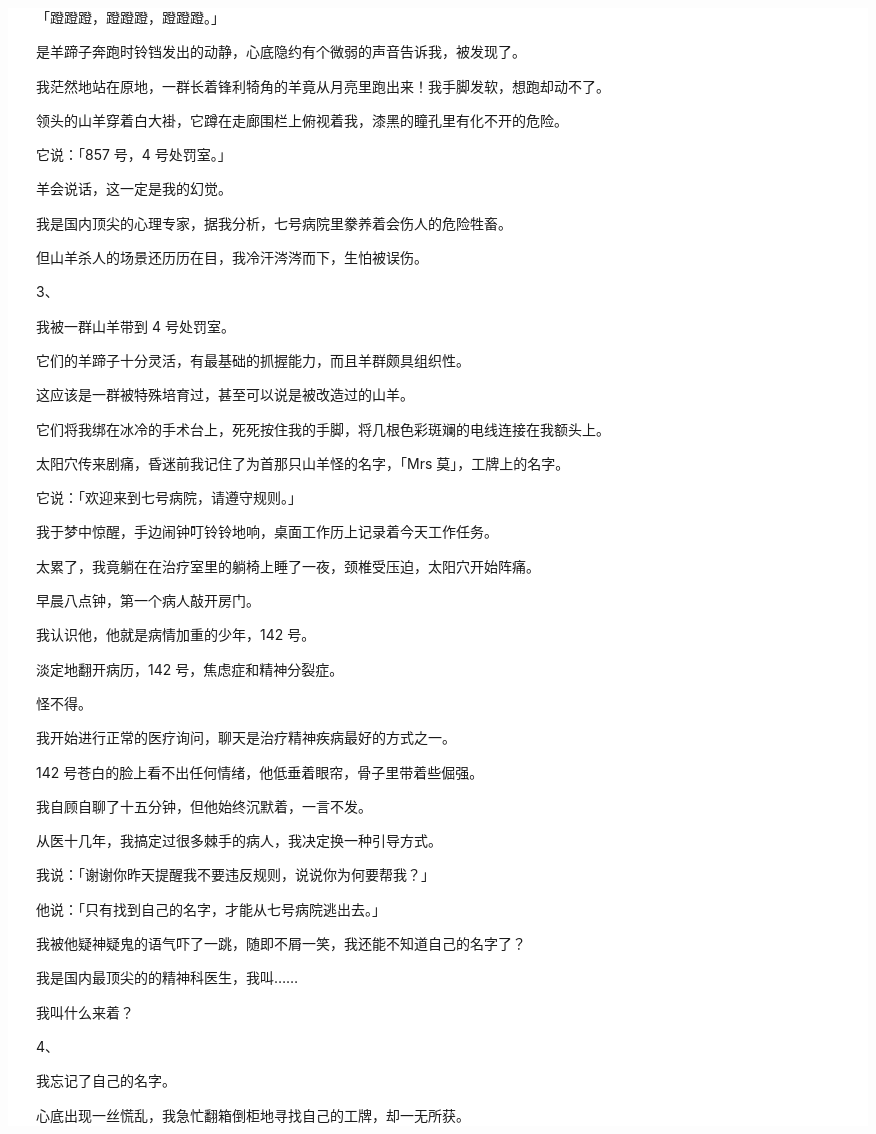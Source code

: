 &emsp;&emsp;「蹬蹬蹬，蹬蹬蹬，蹬蹬蹬。」  
  
&emsp;&emsp;是羊蹄子奔跑时铃铛发出的动静，心底隐约有个微弱的声音告诉我，被发现了。  
  
&emsp;&emsp;我茫然地站在原地，一群长着锋利犄角的羊竟从月亮里跑出来！我手脚发软，想跑却动不了。  
  
&emsp;&emsp;领头的山羊穿着白大褂，它蹲在走廊围栏上俯视着我，漆黑的瞳孔里有化不开的危险。  
  
&emsp;&emsp;它说：「857 号，4 号处罚室。」  
  
&emsp;&emsp;羊会说话，这一定是我的幻觉。  
  
&emsp;&emsp;我是国内顶尖的心理专家，据我分析，七号病院里豢养着会伤人的危险牲畜。  
  
&emsp;&emsp;但山羊杀人的场景还历历在目，我冷汗涔涔而下，生怕被误伤。  
  
&emsp;&emsp;3、  
  
&emsp;&emsp;我被一群山羊带到 4 号处罚室。  
  
&emsp;&emsp;它们的羊蹄子十分灵活，有最基础的抓握能力，而且羊群颇具组织性。  
  
&emsp;&emsp;这应该是一群被特殊培育过，甚至可以说是被改造过的山羊。  
  
&emsp;&emsp;它们将我绑在冰冷的手术台上，死死按住我的手脚，将几根色彩斑斓的电线连接在我额头上。  
  
&emsp;&emsp;太阳穴传来剧痛，昏迷前我记住了为首那只山羊怪的名字，「Mrs 莫」，工牌上的名字。  
  
&emsp;&emsp;它说：「欢迎来到七号病院，请遵守规则。」  
  
&emsp;&emsp;我于梦中惊醒，手边闹钟叮铃铃地响，桌面工作历上记录着今天工作任务。  
  
&emsp;&emsp;太累了，我竟躺在在治疗室里的躺椅上睡了一夜，颈椎受压迫，太阳穴开始阵痛。  
  
&emsp;&emsp;早晨八点钟，第一个病人敲开房门。  
  
&emsp;&emsp;我认识他，他就是病情加重的少年，142 号。  
  
&emsp;&emsp;淡定地翻开病历，142 号，焦虑症和精神分裂症。  
  
&emsp;&emsp;怪不得。  
  
&emsp;&emsp;我开始进行正常的医疗询问，聊天是治疗精神疾病最好的方式之一。  
  
&emsp;&emsp;142 号苍白的脸上看不出任何情绪，他低垂着眼帘，骨子里带着些倔强。  
  
&emsp;&emsp;我自顾自聊了十五分钟，但他始终沉默着，一言不发。  
  
&emsp;&emsp;从医十几年，我搞定过很多棘手的病人，我决定换一种引导方式。  
  
&emsp;&emsp;我说：「谢谢你昨天提醒我不要违反规则，说说你为何要帮我？」  
  
&emsp;&emsp;他说：「只有找到自己的名字，才能从七号病院逃出去。」  
  
&emsp;&emsp;我被他疑神疑鬼的语气吓了一跳，随即不屑一笑，我还能不知道自己的名字了？  
  
&emsp;&emsp;我是国内最顶尖的的精神科医生，我叫……  
  
&emsp;&emsp;我叫什么来着？  
  
&emsp;&emsp;4、  
  
&emsp;&emsp;我忘记了自己的名字。  
  
&emsp;&emsp;心底出现一丝慌乱，我急忙翻箱倒柜地寻找自己的工牌，却一无所获。  
  